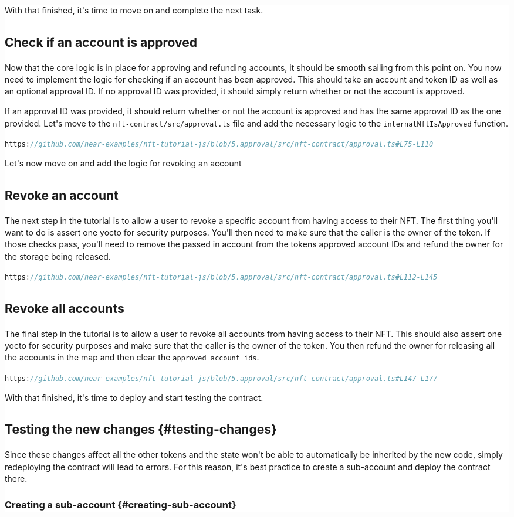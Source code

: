 With that finished, it's time to move on and complete the next task.

## Check if an account is approved

Now that the core logic is in place for approving and refunding accounts, it should be smooth sailing from this point on. You now need to implement the logic for checking if an account has been approved. This should take an account and token ID as well as an optional approval ID. If no approval ID was provided, it should simply return whether or not the account is approved.

If an approval ID was provided, it should return whether or not the account is approved and has the same approval ID as the one provided. Let's move to the `nft-contract/src/approval.ts` file and add the necessary logic to the `internalNftIsApproved` function.

```js reference
https://github.com/near-examples/nft-tutorial-js/blob/5.approval/src/nft-contract/approval.ts#L75-L110
```

Let's now move on and add the logic for revoking an account

## Revoke an account

The next step in the tutorial is to allow a user to revoke a specific account from having access to their NFT. The first thing you'll want to do is assert one yocto for security purposes. You'll then need to make sure that the caller is the owner of the token. If those checks pass, you'll need to remove the passed in account from the tokens approved account IDs and refund the owner for the storage being released.

```js reference
https://github.com/near-examples/nft-tutorial-js/blob/5.approval/src/nft-contract/approval.ts#L112-L145
```

## Revoke all accounts

The final step in the tutorial is to allow a user to revoke all accounts from having access to their NFT. This should also assert one yocto for security purposes and make sure that the caller is the owner of the token. You then refund the owner for releasing all the accounts in the map and then clear the `approved_account_ids`.

```js reference
https://github.com/near-examples/nft-tutorial-js/blob/5.approval/src/nft-contract/approval.ts#L147-L177
```

With that finished, it's time to deploy and start testing the contract.

## Testing the new changes {#testing-changes}

Since these changes affect all the other tokens and the state won't be able to automatically be inherited by the new code, simply redeploying the contract will lead to errors. For this reason, it's best practice to create a sub-account and deploy the contract there.

### Creating a sub-account {#creating-sub-account}
